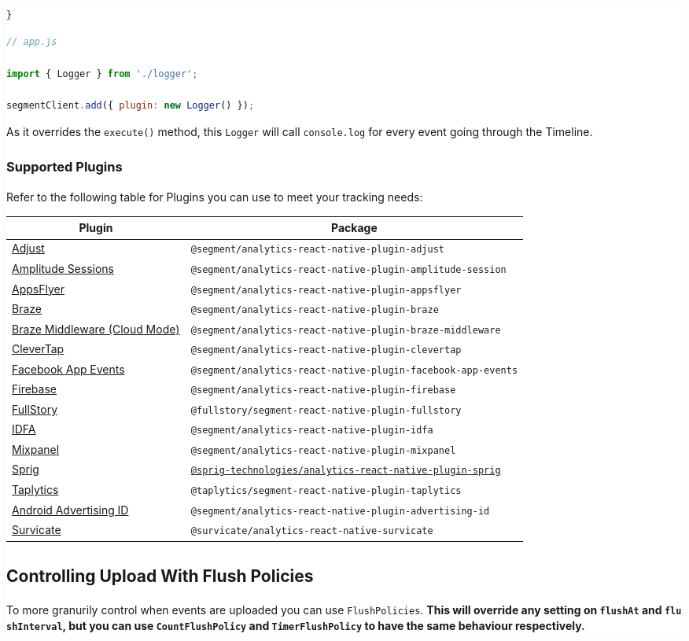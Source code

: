 ```js
}
```

```js
// app.js

import { Logger } from './logger';

segmentClient.add({ plugin: new Logger() });
```

As it overrides the `execute()` method, this `Logger` will call `console.log` for every event going through the Timeline.
  
### Supported Plugins 
  
Refer to the following table for Plugins you can use to meet your tracking needs:
  
| Plugin      | Package     |
| ----------- | ----------- |
| [Adjust](https://github.com/segmentio/analytics-react-native/tree/master/packages/plugins/plugin-adjust)      | `@segment/analytics-react-native-plugin-adjust`|
| [Amplitude Sessions](https://github.com/segmentio/analytics-react-native/tree/master/packages/plugins/plugin-amplitudeSession)      | `@segment/analytics-react-native-plugin-amplitude-session`|
| [AppsFlyer](https://github.com/segmentio/analytics-react-native/tree/master/packages/plugins/plugin-appsflyer)    | `@segment/analytics-react-native-plugin-appsflyer`|
| [Braze](https://github.com/segmentio/analytics-react-native/tree/master/packages/plugins/plugin-braze)      | `@segment/analytics-react-native-plugin-braze`|
| [Braze Middleware (Cloud Mode)](https://github.com/segmentio/analytics-react-native/tree/master/packages/plugins/plugin-braze)      | `@segment/analytics-react-native-plugin-braze-middleware`|
| [CleverTap](https://github.com/segmentio/analytics-react-native/tree/master/packages/plugins/plugin-clevertap)      | `@segment/analytics-react-native-plugin-clevertap`|
| [Facebook App Events](https://github.com/segmentio/analytics-react-native/tree/master/packages/plugins/plugin-facebook-app-events)    | `@segment/analytics-react-native-plugin-facebook-app-events` |
| [Firebase](https://github.com/segmentio/analytics-react-native/tree/master/packages/plugins/plugin-firebase)      | `@segment/analytics-react-native-plugin-firebase`|
| [FullStory](https://github.com/fullstorydev/segment-react-native-plugin-fullstory) | `@fullstory/segment-react-native-plugin-fullstory`|
| [IDFA](https://github.com/segmentio/analytics-react-native/tree/master/packages/plugins/plugin-idfa)     | `@segment/analytics-react-native-plugin-idfa` |
| [Mixpanel](https://github.com/segmentio/analytics-react-native/tree/master/packages/plugins/plugin-mixpanel)    | `@segment/analytics-react-native-plugin-mixpanel` |
| [Sprig](https://github.com/UserLeap/analytics-react-native-plugin-sprig)    | [`@sprig-technologies/analytics-react-native-plugin-sprig`](https://www.npmjs.com/package/@sprig-technologies/analytics-react-native-plugin-sprig) |
| [Taplytics](https://github.com/taplytics/segment-react-native-plugin-taplytics)     | `@taplytics/segment-react-native-plugin-taplytics` |
| [Android Advertising ID](https://github.com/segmentio/analytics-react-native/tree/master/packages/plugins/plugin-advertising-id) | `@segment/analytics-react-native-plugin-advertising-id` |
| [Survicate](https://github.com/Survicate/analytics-react-native-survicate) | `@survicate/analytics-react-native-survicate` |
  
  
## Controlling Upload With Flush Policies

To more granurily control when events are uploaded you can use `FlushPolicies`. **This will override any setting on `flushAt` and `flushInterval`, but you can use `CountFlushPolicy` and `TimerFlushPolicy` to have the same behaviour respectively.**
